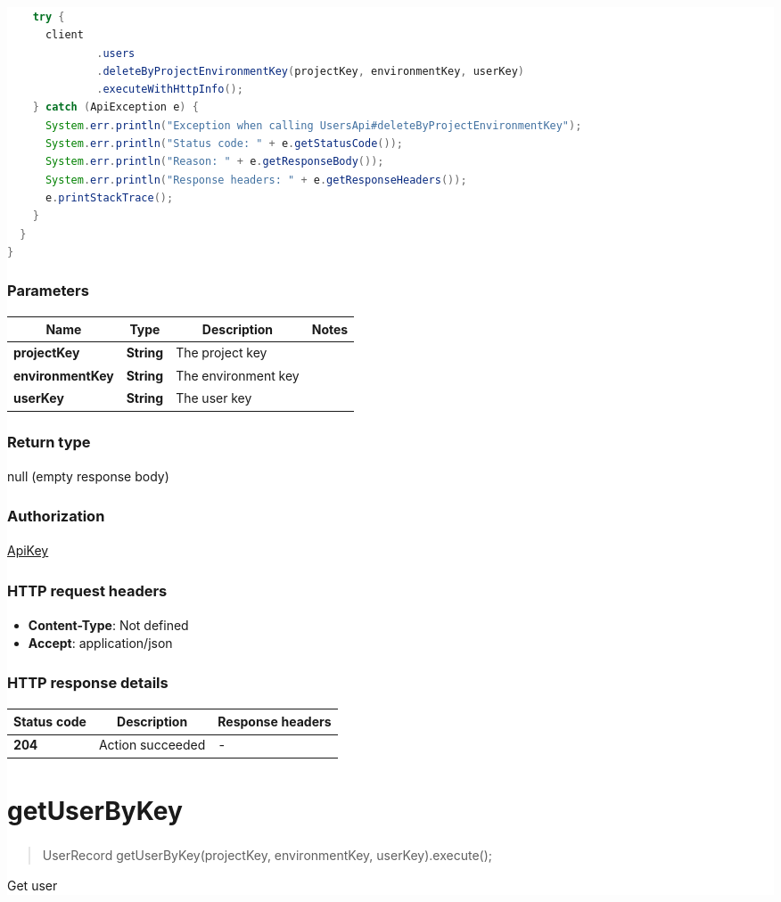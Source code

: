 ```java
    try {
      client
              .users
              .deleteByProjectEnvironmentKey(projectKey, environmentKey, userKey)
              .executeWithHttpInfo();
    } catch (ApiException e) {
      System.err.println("Exception when calling UsersApi#deleteByProjectEnvironmentKey");
      System.err.println("Status code: " + e.getStatusCode());
      System.err.println("Reason: " + e.getResponseBody());
      System.err.println("Response headers: " + e.getResponseHeaders());
      e.printStackTrace();
    }
  }
}

```

### Parameters

| Name | Type | Description  | Notes |
|------------- | ------------- | ------------- | -------------|
| **projectKey** | **String**| The project key | |
| **environmentKey** | **String**| The environment key | |
| **userKey** | **String**| The user key | |

### Return type

null (empty response body)

### Authorization

[ApiKey](../README.md#ApiKey)

### HTTP request headers

 - **Content-Type**: Not defined
 - **Accept**: application/json

### HTTP response details
| Status code | Description | Response headers |
|-------------|-------------|------------------|
| **204** | Action succeeded |  -  |

<a name="getUserByKey"></a>
# **getUserByKey**
> UserRecord getUserByKey(projectKey, environmentKey, userKey).execute();

Get user
